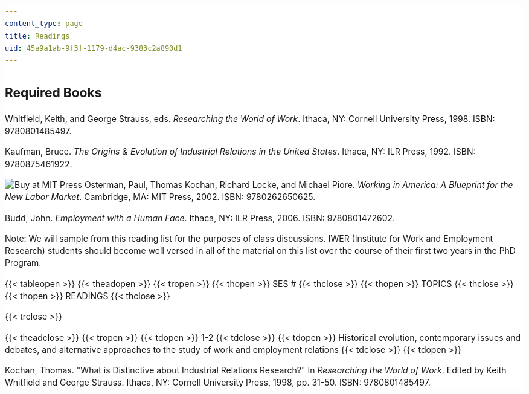 ```yaml
---
content_type: page
title: Readings
uid: 45a9a1ab-9f3f-1179-d4ac-9383c2a890d1
---
```


Required Books
--------------

Whitfield, Keith, and George Strauss, eds. _Researching the World of Work_. Ithaca, NY: Cornell University Press, 1998. ISBN: 9780801485497.

Kaufman, Bruce. _The Origins & Evolution of Industrial Relations in the United States_. Ithaca, NY: ILR Press, 1992. ISBN: 9780875461922.

[![Buy at MIT Press](/images/mp_logo.gif)](https://mitpress.mit.edu/9780262650625) Osterman, Paul, Thomas Kochan, Richard Locke, and Michael Piore. _Working in America: A Blueprint for the New Labor Market_. Cambridge, MA: MIT Press, 2002. ISBN: 9780262650625.

Budd, John. _Employment with a Human Face_. Ithaca, NY: ILR Press, 2006. ISBN: 9780801472602.

Note: We will sample from this reading list for the purposes of class discussions. IWER (Institute for Work and Employment Research) students should become well versed in all of the material on this list over the course of their first two years in the PhD Program.

{{< tableopen >}}
{{< theadopen >}}
{{< tropen >}}
{{< thopen >}}
SES #
{{< thclose >}}
{{< thopen >}}
TOPICS
{{< thclose >}}
{{< thopen >}}
READINGS
{{< thclose >}}

{{< trclose >}}

{{< theadclose >}}
{{< tropen >}}
{{< tdopen >}}
1-2
{{< tdclose >}}
{{< tdopen >}}
Historical evolution, contemporary issues and debates, and alternative approaches to the study of work and employment relations
{{< tdclose >}}
{{< tdopen >}}


Kochan, Thomas. "What is Distinctive about Industrial Relations Research?" In _Researching the World of Work_. Edited by Keith Whitfield and George Strauss. Ithaca, NY: Cornell University Press, 1998, pp. 31-50. ISBN: 9780801485497.
